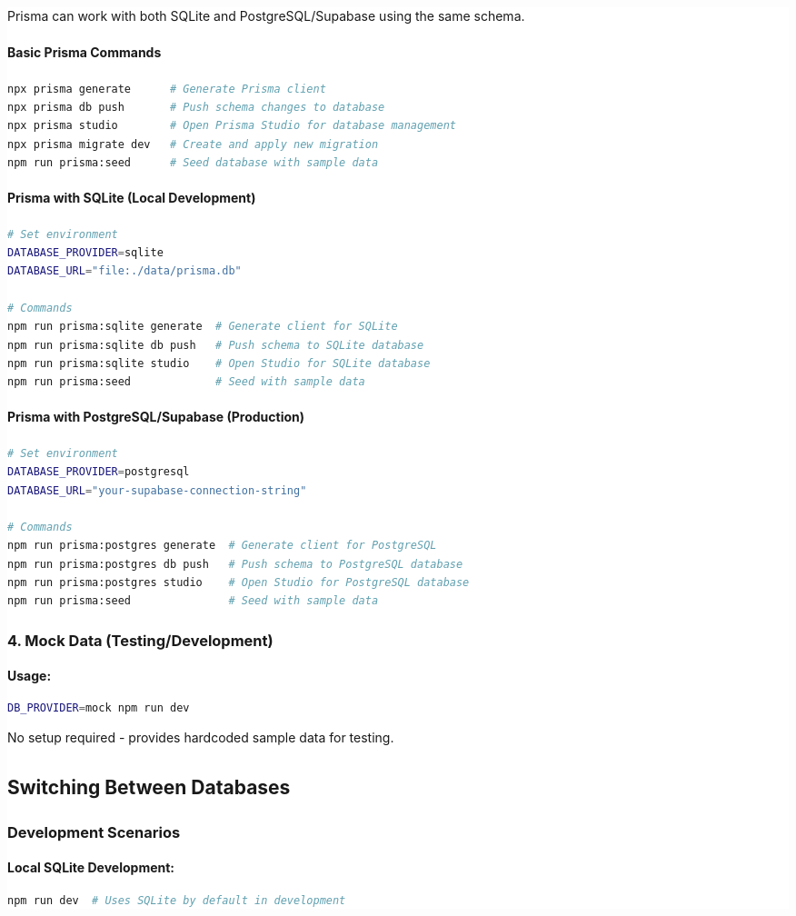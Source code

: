 Prisma can work with both SQLite and PostgreSQL/Supabase using the same schema.

#### Basic Prisma Commands
```bash
npx prisma generate      # Generate Prisma client
npx prisma db push       # Push schema changes to database
npx prisma studio        # Open Prisma Studio for database management
npx prisma migrate dev   # Create and apply new migration
npm run prisma:seed      # Seed database with sample data
```

#### Prisma with SQLite (Local Development)
```bash
# Set environment
DATABASE_PROVIDER=sqlite
DATABASE_URL="file:./data/prisma.db"

# Commands
npm run prisma:sqlite generate  # Generate client for SQLite
npm run prisma:sqlite db push   # Push schema to SQLite database
npm run prisma:sqlite studio    # Open Studio for SQLite database
npm run prisma:seed             # Seed with sample data
```

#### Prisma with PostgreSQL/Supabase (Production)
```bash
# Set environment  
DATABASE_PROVIDER=postgresql
DATABASE_URL="your-supabase-connection-string"

# Commands
npm run prisma:postgres generate  # Generate client for PostgreSQL
npm run prisma:postgres db push   # Push schema to PostgreSQL database
npm run prisma:postgres studio    # Open Studio for PostgreSQL database
npm run prisma:seed               # Seed with sample data
```

### 4. Mock Data (Testing/Development)

**Usage:**
```bash
DB_PROVIDER=mock npm run dev
```

No setup required - provides hardcoded sample data for testing.

## Switching Between Databases

### Development Scenarios

**Local SQLite Development:**
```bash
npm run dev  # Uses SQLite by default in development
```
